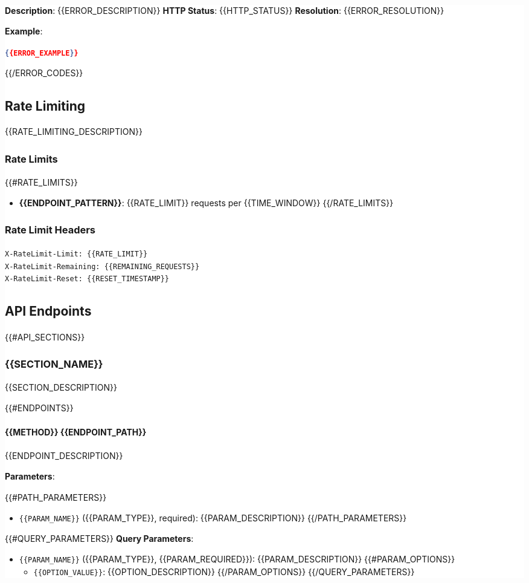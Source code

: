 **Description**: {{ERROR_DESCRIPTION}}
**HTTP Status**: {{HTTP_STATUS}}
**Resolution**: {{ERROR_RESOLUTION}}

**Example**:
```json
{{ERROR_EXAMPLE}}
```
{{/ERROR_CODES}}

## Rate Limiting

{{RATE_LIMITING_DESCRIPTION}}

### Rate Limits

{{#RATE_LIMITS}}
- **{{ENDPOINT_PATTERN}}**: {{RATE_LIMIT}} requests per {{TIME_WINDOW}}
{{/RATE_LIMITS}}

### Rate Limit Headers

```http
X-RateLimit-Limit: {{RATE_LIMIT}}
X-RateLimit-Remaining: {{REMAINING_REQUESTS}}
X-RateLimit-Reset: {{RESET_TIMESTAMP}}
```

## API Endpoints

{{#API_SECTIONS}}
### {{SECTION_NAME}}

{{SECTION_DESCRIPTION}}

{{#ENDPOINTS}}
#### {{METHOD}} {{ENDPOINT_PATH}}

{{ENDPOINT_DESCRIPTION}}

**Parameters**:

{{#PATH_PARAMETERS}}
- `{{PARAM_NAME}}` ({{PARAM_TYPE}}, required): {{PARAM_DESCRIPTION}}
{{/PATH_PARAMETERS}}

{{#QUERY_PARAMETERS}}
**Query Parameters**:
- `{{PARAM_NAME}}` ({{PARAM_TYPE}}, {{PARAM_REQUIRED}}): {{PARAM_DESCRIPTION}}
  {{#PARAM_OPTIONS}}
  - `{{OPTION_VALUE}}`: {{OPTION_DESCRIPTION}}
  {{/PARAM_OPTIONS}}
{{/QUERY_PARAMETERS}}
